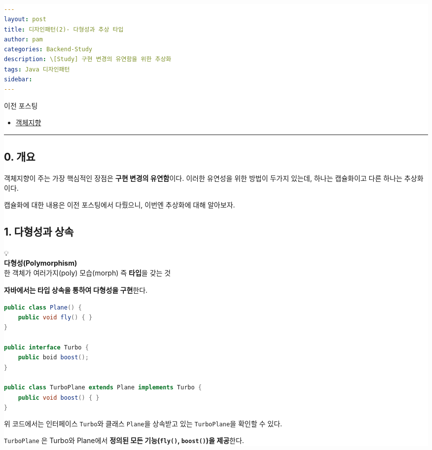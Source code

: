 ```yaml
---
layout: post
title: 디자인패턴(2)- 다형성과 추상 타입
author: pam
categories: Backend-Study
description: \[Study] 구현 변경의 유연함을 위한 추상화
tags: Java 디자인패턴
sidebar:
---
```


이전 포스팅
- [객체지향](https://lcqff.github.io/java/2024/08/19/design-pattern-1.html)  

---

## 0. 개요

객체지향이 주는 가장 핵심적인 장점은 **구현 변경의 유연함**이다.
이러한 유연성을 위한 방법이 두가지 있는데, 하나는 캡슐화이고 다른 하나는 추상화이다.

캡슐화에 대한 내용은 이전 포스팅에서 다뤘으니, 이번엔 추상화에 대해 알아보자. 


## 1. 다형성과 상속

<div class="callout">
  <div>💡</div>
  <div>
    <strong>다형성(Polymorphism)</strong><br/>
    한 객체가 여러가지(poly) 모습(morph) 즉 <strong>타입</strong>을 갖는 것
  </div>
</div>

**자바에서는 타입 상속을 통하여 다형성을 구현**한다. 


```java
public class Plane() {
	public void fly() { }
}
	
public interface Turbo { 
	public boid boost();
}
	
public class TurboPlane extends Plane implements Turbo { 
	public void boost() { }
}
```

위 코드에서는 인터페이스 `Turbo`와 클래스 `Plane`을 상속받고 있는 `TurboPlane`을 확인할 수 있다.

`TurboPlane` 은 Turbo와 Plane에서 **정의된 모든 기능(`fly()`, `boost()`)을 제공**한다.
